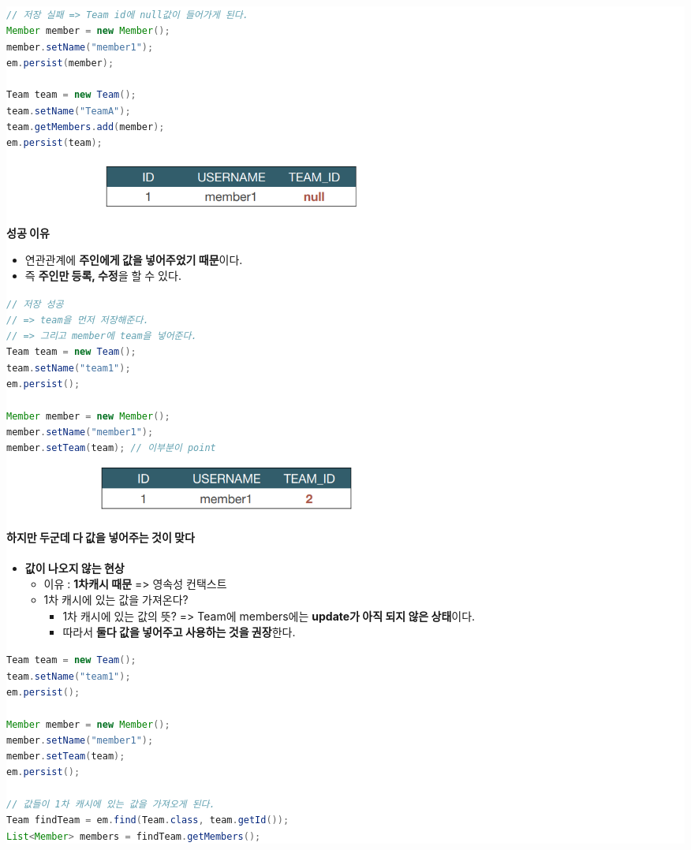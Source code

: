 ```java
// 저장 실패 => Team id에 null값이 들어가게 된다.
Member member = new Member();
member.setName("member1");
em.persist(member);

Team team = new Team();
team.setName("TeamA");
team.getMembers.add(member);
em.persist(team);
```

<img src="./07_.assets/image-20230206174447808.png" alt="image-20230206174447808" style="zoom:67%;" />



**성공 이유**

- 연관관계에 **주인에게 값을 넣어주었기 때문**이다.
- 즉 **주인만 등록, 수정**을 할 수 있다.

```java
// 저장 성공 
// => team을 먼저 저장해준다.
// => 그리고 member에 team을 넣어준다.
Team team = new Team();
team.setName("team1");
em.persist();

Member member = new Member();
member.setName("member1");
member.setTeam(team); // 이부분이 point
```

<img src="./07_.assets/image-20230206174639605.png" alt="image-20230206174639605" style="zoom:67%;" />



#### 하지만 두군데 다 값을 넣어주는 것이 맞다

- **값이 나오지 않는 현상**
  - 이유 : **1차캐시 때문** => 영속성 컨택스트
  - 1차 캐시에 있는 값을 가져온다?
    - 1차 캐시에 있는 값의 뜻? => Team에 members에는 **update가 아직 되지 않은 상태**이다.
    - 따라서 **둘다 값을 넣어주고 사용하는 것을 권장**한다.

```java
Team team = new Team();
team.setName("team1");
em.persist();

Member member = new Member();
member.setName("member1");
member.setTeam(team);
em.persist(); 

// 값들이 1차 캐시에 있는 값을 가져오게 된다.
Team findTeam = em.find(Team.class, team.getId());
List<Member> members = findTeam.getMembers();
```